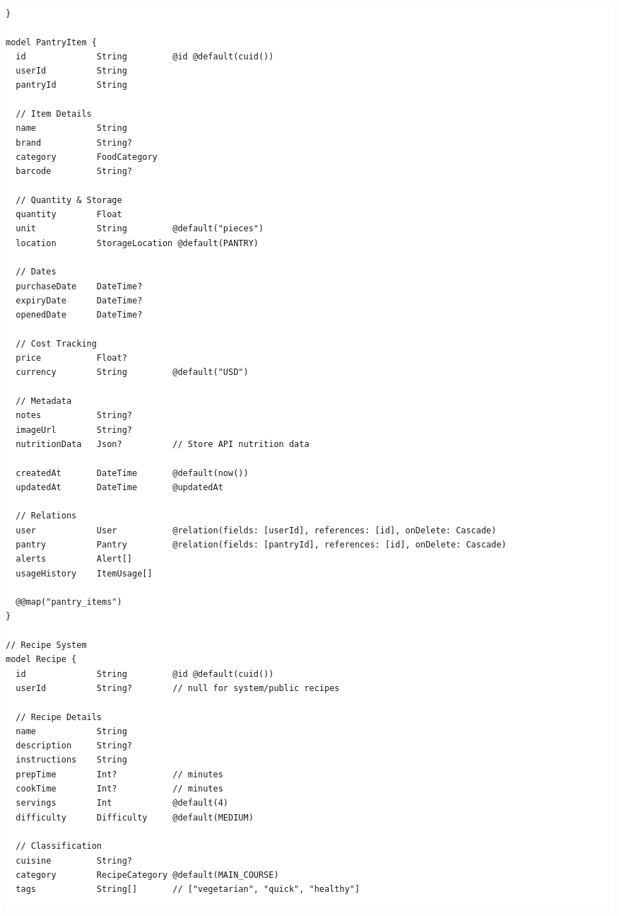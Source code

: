```prisma
}

model PantryItem {
  id              String         @id @default(cuid())
  userId          String
  pantryId        String
  
  // Item Details
  name            String
  brand           String?
  category        FoodCategory
  barcode         String?
  
  // Quantity & Storage
  quantity        Float
  unit            String         @default("pieces")
  location        StorageLocation @default(PANTRY)
  
  // Dates
  purchaseDate    DateTime?
  expiryDate      DateTime?
  openedDate      DateTime?
  
  // Cost Tracking
  price           Float?
  currency        String         @default("USD")
  
  // Metadata
  notes           String?
  imageUrl        String?
  nutritionData   Json?          // Store API nutrition data
  
  createdAt       DateTime       @default(now())
  updatedAt       DateTime       @updatedAt
  
  // Relations
  user            User           @relation(fields: [userId], references: [id], onDelete: Cascade)
  pantry          Pantry         @relation(fields: [pantryId], references: [id], onDelete: Cascade)
  alerts          Alert[]
  usageHistory    ItemUsage[]
  
  @@map("pantry_items")
}

// Recipe System
model Recipe {
  id              String         @id @default(cuid())
  userId          String?        // null for system/public recipes
  
  // Recipe Details
  name            String
  description     String?
  instructions    String
  prepTime        Int?           // minutes
  cookTime        Int?           // minutes
  servings        Int            @default(4)
  difficulty      Difficulty     @default(MEDIUM)
  
  // Classification
  cuisine         String?
  category        RecipeCategory @default(MAIN_COURSE)
  tags            String[]       // ["vegetarian", "quick", "healthy"]
  
```